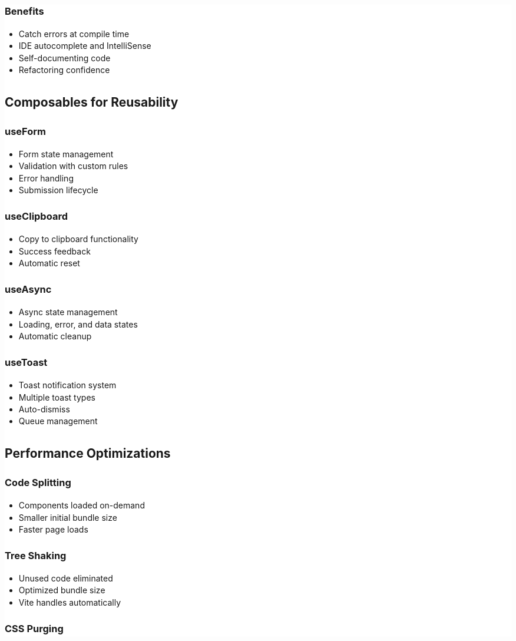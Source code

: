 
### Benefits

- Catch errors at compile time
- IDE autocomplete and IntelliSense
- Self-documenting code
- Refactoring confidence

## Composables for Reusability

### useForm

- Form state management
- Validation with custom rules
- Error handling
- Submission lifecycle

### useClipboard

- Copy to clipboard functionality
- Success feedback
- Automatic reset

### useAsync

- Async state management
- Loading, error, and data states
- Automatic cleanup

### useToast

- Toast notification system
- Multiple toast types
- Auto-dismiss
- Queue management

## Performance Optimizations

### Code Splitting

- Components loaded on-demand
- Smaller initial bundle size
- Faster page loads

### Tree Shaking

- Unused code eliminated
- Optimized bundle size
- Vite handles automatically

### CSS Purging

